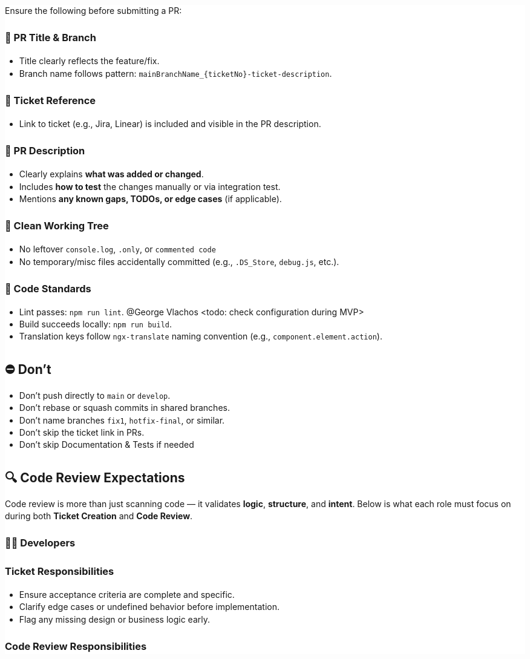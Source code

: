 Ensure the following before submitting a PR:

### 🔸 PR Title & Branch

- Title clearly reflects the feature/fix.
- Branch name follows pattern: `mainBranchName_{ticketNo}-ticket-description`.

### 🔸 Ticket Reference

- Link to ticket (e.g., Jira, Linear) is included and visible in the PR description.

### 🔸 PR Description

- Clearly explains **what was added or changed**.
- Includes **how to test** the changes manually or via integration test.
- Mentions **any known gaps, TODOs, or edge cases** (if applicable).

### 🔸 Clean Working Tree

- No leftover `console.log`, `.only`, or `commented code`
- No temporary/misc files accidentally committed (e.g., `.DS_Store`, `debug.js`, etc.).

### 🔸 Code Standards

- Lint passes: `npm run lint`.   @George Vlachos <todo: check configuration during MVP>
- Build succeeds locally: `npm run build`.
- Translation keys follow `ngx-translate` naming convention (e.g., `component.element.action`).

## ⛔ Don’t

- Don’t push directly to `main` or `develop`.
- Don’t rebase or squash commits in shared branches.
- Don’t name branches `fix1`, `hotfix-final`, or similar.
- Don’t skip the ticket link in PRs.
- Don’t skip Documentation & Tests if needed


## 🔍 **Code Review Expectations**

Code review is more than just scanning code — it validates **logic**, **structure**, and **intent**. Below is what each role must focus on during both **Ticket Creation** and **Code Review**.

### 👨‍💻 Developers

### **Ticket Responsibilities**

- Ensure acceptance criteria are complete and specific.
- Clarify edge cases or undefined behavior before implementation.
- Flag any missing design or business logic early.

### **Code Review Responsibilities**
